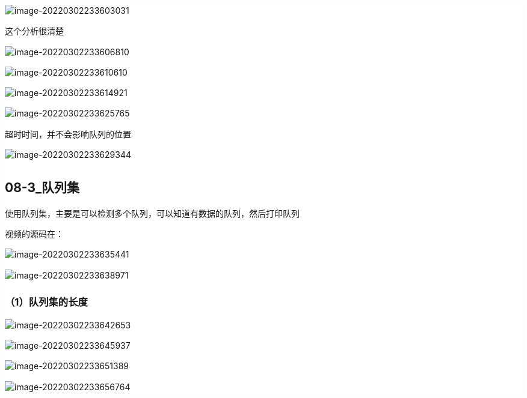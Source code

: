 
 ![image-20220302233603031](03_深入学习双系统双架构.assets/image-20220302233603031.png)

这个分析很清楚

 ![image-20220302233606810](03_深入学习双系统双架构.assets/image-20220302233606810.png)

 

 ![image-20220302233610610](03_深入学习双系统双架构.assets/image-20220302233610610.png)

 

 ![image-20220302233614921](03_深入学习双系统双架构.assets/image-20220302233614921.png)

![image-20220302233625765](03_深入学习双系统双架构.assets/image-20220302233625765.png)



超时时间，并不会影响队列的位置

 ![image-20220302233629344](03_深入学习双系统双架构.assets/image-20220302233629344.png)

 

 

 

 

## 08-3_队列集

 

使用队列集，主要是可以检测多个队列，可以知道有数据的队列，然后打印队列

视频的源码在：

 ![image-20220302233635441](03_深入学习双系统双架构.assets/image-20220302233635441.png)

 ![image-20220302233638971](03_深入学习双系统双架构.assets/image-20220302233638971.png)

 

### （1）队列集的长度

 ![image-20220302233642653](03_深入学习双系统双架构.assets/image-20220302233642653.png)

 

 ![image-20220302233645937](03_深入学习双系统双架构.assets/image-20220302233645937.png)

 

 ![image-20220302233651389](03_深入学习双系统双架构.assets/image-20220302233651389.png)

 

![image-20220302233656764](03_深入学习双系统双架构.assets/image-20220302233656764.png)
